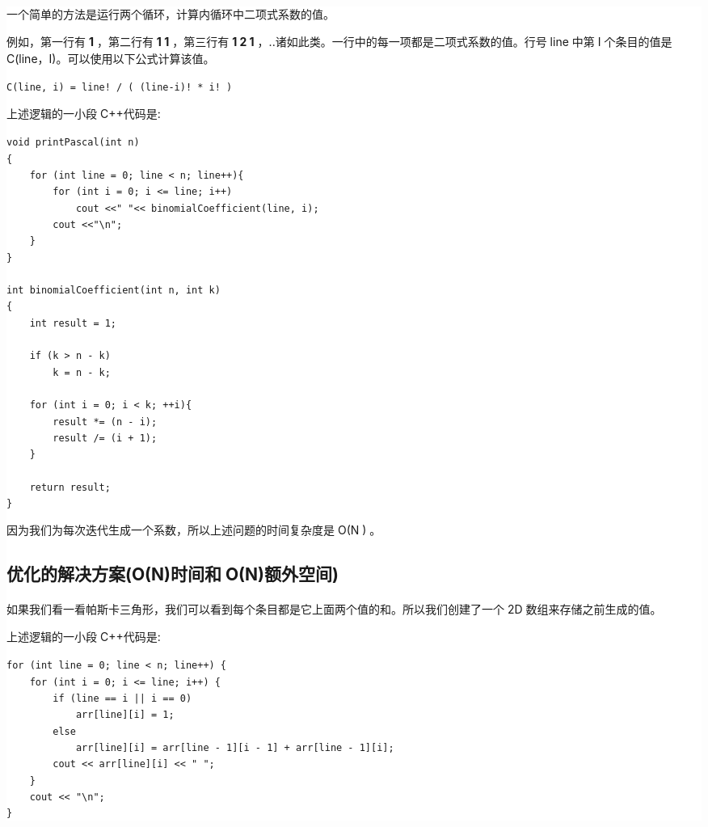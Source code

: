 一个简单的方法是运行两个循环，计算内循环中二项式系数的值。

例如，第一行有 **1** ，第二行有 **1 1** ，第三行有 **1 2 1** ，..诸如此类。一行中的每一项都是二项式系数的值。行号 line 中第 I 个条目的值是 C(line，I)。可以使用以下公式计算该值。

```
C(line, i) = line! / ( (line-i)! * i! )
```

上述逻辑的一小段 C++代码是:

```
void printPascal(int n)
{
    for (int line = 0; line < n; line++){
        for (int i = 0; i <= line; i++)
            cout <<" "<< binomialCoefficient(line, i);
        cout <<"\n";
    }
}

int binomialCoefficient(int n, int k)
{
    int result = 1;

    if (k > n - k)
        k = n - k;

    for (int i = 0; i < k; ++i){
        result *= (n - i);
        result /= (i + 1);
    }

    return result;
}
```

因为我们为每次迭代生成一个系数，所以上述问题的时间复杂度是 O(N ) 。

## 优化的解决方案(O(N)时间和 O(N)额外空间)

如果我们看一看帕斯卡三角形，我们可以看到每个条目都是它上面两个值的和。所以我们创建了一个 2D 数组来存储之前生成的值。

上述逻辑的一小段 C++代码是:

```
for (int line = 0; line < n; line++) {
    for (int i = 0; i <= line; i++) {
        if (line == i || i == 0)
            arr[line][i] = 1;
        else
            arr[line][i] = arr[line - 1][i - 1] + arr[line - 1][i];
        cout << arr[line][i] << " ";
    }
    cout << "\n";
}
```
